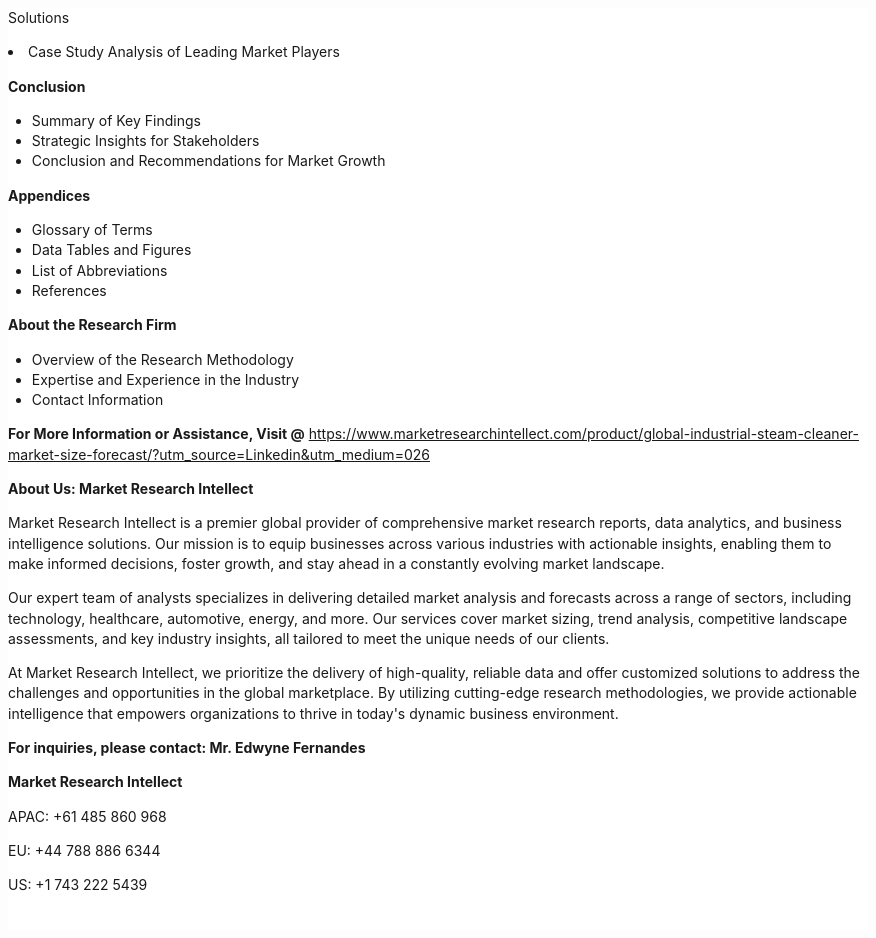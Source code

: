 Solutions</li><li>Case Study Analysis of Leading Market Players</li></ul><p><strong>Conclusion</strong></p><ul><li>Summary of Key Findings</li><li>Strategic Insights for Stakeholders</li><li>Conclusion and Recommendations for Market Growth</li></ul><p><strong>Appendices</strong></p><ul><li>Glossary of Terms</li><li>Data Tables and Figures</li><li>List of Abbreviations</li><li>References</li></ul><p><strong>About the Research Firm</strong></p><ul><li>Overview of the Research Methodology</li><li>Expertise and Experience in the Industry</li><li>Contact Information</li></ul></div><div class="article-main__content" data-test-id="publishing-text-block"><p><span class="font-[700]"><strong>For More Information or Assistance, Visit @</strong>&nbsp;<a href="https://www.marketresearchintellect.com/product/global-industrial-steam-cleaner-market-size-forecast/?utm_source=Linkedin&utm_medium=026">https://www.marketresearchintellect.com/product/global-industrial-steam-cleaner-market-size-forecast/?utm_source=Linkedin&utm_medium=026</a></span></p><p><strong>About Us: Market Research Intellect</strong></p><p>Market Research Intellect is a premier global provider of comprehensive market research reports, data analytics, and business intelligence solutions. Our mission is to equip businesses across various industries with actionable insights, enabling them to make informed decisions, foster growth, and stay ahead in a constantly evolving market landscape.</p><p>Our expert team of analysts specializes in delivering detailed market analysis and forecasts across a range of sectors, including technology, healthcare, automotive, energy, and more. Our services cover market sizing, trend analysis, competitive landscape assessments, and key industry insights, all tailored to meet the unique needs of our clients.</p><p>At Market Research Intellect, we prioritize the delivery of high-quality, reliable data and offer customized solutions to address the challenges and opportunities in the global marketplace. By utilizing cutting-edge research methodologies, we provide actionable intelligence that empowers organizations to thrive in today's dynamic business environment.</p><p><strong>For inquiries, please contact: Mr. Edwyne Fernandes</strong></p><p><strong>Market Research Intellect</strong></p><p>APAC: +61 485 860 968</p><p>EU: +44 788 886 6344</p><p>US: +1 743 222 5439</p></div><div class="article-main__content" data-test-id="publishing-text-block">&nbsp;</div>

